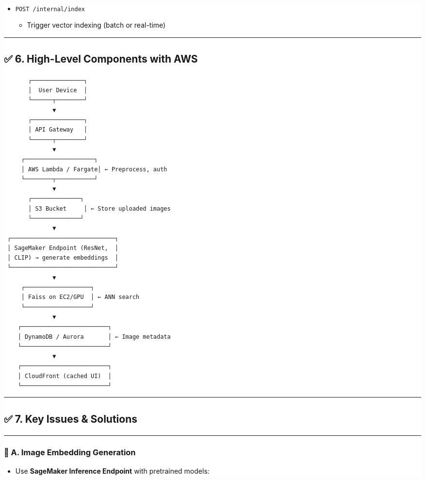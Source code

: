 * `POST /internal/index`

  * Trigger vector indexing (batch or real-time)

---

## ✅ 6. High-Level Components with AWS

```plaintext
       ┌───────────────┐
       │  User Device  │
       └──────┬────────┘
              ▼
       ┌───────────────┐
       │ API Gateway   │
       └──────┬────────┘
              ▼
     ┌────────────────────┐
     │ AWS Lambda / Fargate│ ← Preprocess, auth
     └────────┬───────────┘
              ▼
       ┌──────────────┐
       │ S3 Bucket     │ ← Store uploaded images
       └──────────────┘
              ▼
 ┌──────────────────────────────┐
 │ SageMaker Endpoint (ResNet,  │
 │ CLIP) → generate embeddings  │
 └──────────────────────────────┘
              ▼
     ┌───────────────────┐
     │ Faiss on EC2/GPU  │ ← ANN search
     └───────────────────┘
              ▼
    ┌─────────────────────────┐
    │ DynamoDB / Aurora       │ ← Image metadata
    └─────────────────────────┘
              ▼
    ┌─────────────────────────┐
    │ CloudFront (cached UI)  │
    └─────────────────────────┘
```

---

## ✅ 7. Key Issues & Solutions

---

### 📌 A. Image Embedding Generation

* Use **SageMaker Inference Endpoint** with pretrained models:
